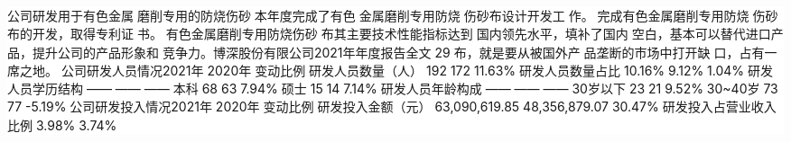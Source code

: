 公司研发用于有色金属
磨削专用的防烧伤砂
本年度完成了有色
金属磨削专用防烧
伤砂布设计开发工
作。
完成有色金属磨削专用防烧
伤砂布的开发，取得专利证
书。
有色金属磨削专用防烧伤砂
布其主要技术性能指标达到
国内领先水平，填补了国内
空白，基本可以替代进口产
品，提升公司的产品形象和
竞争力。博深股份有限公司2021年年度报告全文
29
布，就是要从被国外产
品垄断的市场中打开缺
口，占有一席之地。
公司研发人员情况2021年
2020年
变动比例
研发人员数量（人）
192
172
11.63%
研发人员数量占比
10.16%
9.12%
1.04%
研发人员学历结构
——
——
——
本科
68
63
7.94%
硕士
15
14
7.14%
研发人员年龄构成
——
——
——
30岁以下
23
21
9.52%
30~40岁
73
77
-5.19%
公司研发投入情况2021年
2020年
变动比例
研发投入金额（元）
63,090,619.85
48,356,879.07
30.47%
研发投入占营业收入比例
3.98%
3.74%
